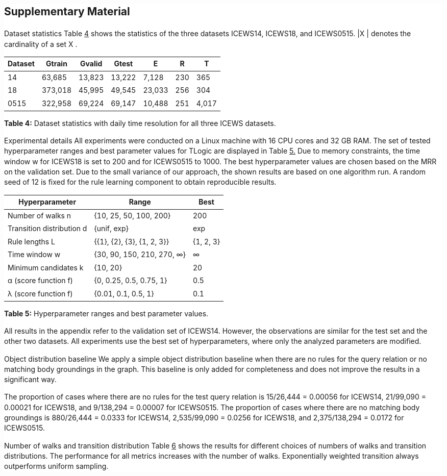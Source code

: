 ## Supplementary Material

Dataset statistics Table [4](#page-8-0) shows the statistics of the three datasets ICEWS14, ICEWS18, and ICEWS0515. |X | denotes the cardinality of a set X .


| Dataset | Gtrain | Gvalid | Gtest | E | R | T |
|---------|---------|--------|--------|--------|-----|-------|
| 14 | 63,685 | 13,823 | 13,222 | 7,128 | 230 | 365 |
| 18 | 373,018 | 45,995 | 49,545 | 23,033 | 256 | 304 |
| 0515 | 322,958 | 69,224 | 69,147 | 10,488 | 251 | 4,017 |

**Table 4:** Dataset statistics with daily time resolution for all three ICEWS datasets.

Experimental details All experiments were conducted on a Linux machine with 16 CPU cores and 32 GB RAM. The set of tested hyperparameter ranges and best parameter values for TLogic are displayed in Table [5.](#page-8-1) Due to memory constraints, the time window w for ICEWS18 is set to 200 and for ICEWS0515 to 1000. The best hyperparameter values are chosen based on the MRR on the validation set. Due to the small variance of our approach, the shown results are based on one algorithm run. A random seed of 12 is fixed for the rule learning component to obtain reproducible results.


| Hyperparameter | Range | Best |
|---------------------------|----------------------------|-----------|
| Number of walks n | {10, 25, 50, 100, 200} | 200 |
| Transition distribution d | {unif, exp} | exp |
| Rule lengths L | {{1}, {2}, {3}, {1, 2, 3}} | {1, 2, 3} |
| Time window w | {30, 90, 150, 210, 270, ∞} | ∞ |
| Minimum candidates k | {10, 20} | 20 |
| α (score function f) | {0, 0.25, 0.5, 0.75, 1} | 0.5 |
| λ (score function f) | {0.01, 0.1, 0.5, 1} | 0.1 |

**Table 5:** Hyperparameter ranges and best parameter values.

All results in the appendix refer to the validation set of ICEWS14. However, the observations are similar for the test set and the other two datasets. All experiments use the best set of hyperparameters, where only the analyzed parameters are modified.

Object distribution baseline We apply a simple object distribution baseline when there are no rules for the query relation or no matching body groundings in the graph. This baseline is only added for completeness and does not improve the results in a significant way.

The proportion of cases where there are no rules for the test query relation is 15/26,444 = 0.00056 for ICEWS14, 21/99,090 = 0.00021 for ICEWS18, and 9/138,294 = 0.00007 for ICEWS0515. The proportion of cases where there are no matching body groundings is 880/26,444 = 0.0333 for ICEWS14, 2,535/99,090 = 0.0256 for ICEWS18, and 2,375/138,294 = 0.0172 for ICEWS0515.

Number of walks and transition distribution Table [6](#page-9-0) shows the results for different choices of numbers of walks and transition distributions. The performance for all metrics increases with the number of walks. Exponentially weighted transition always outperforms uniform sampling.
